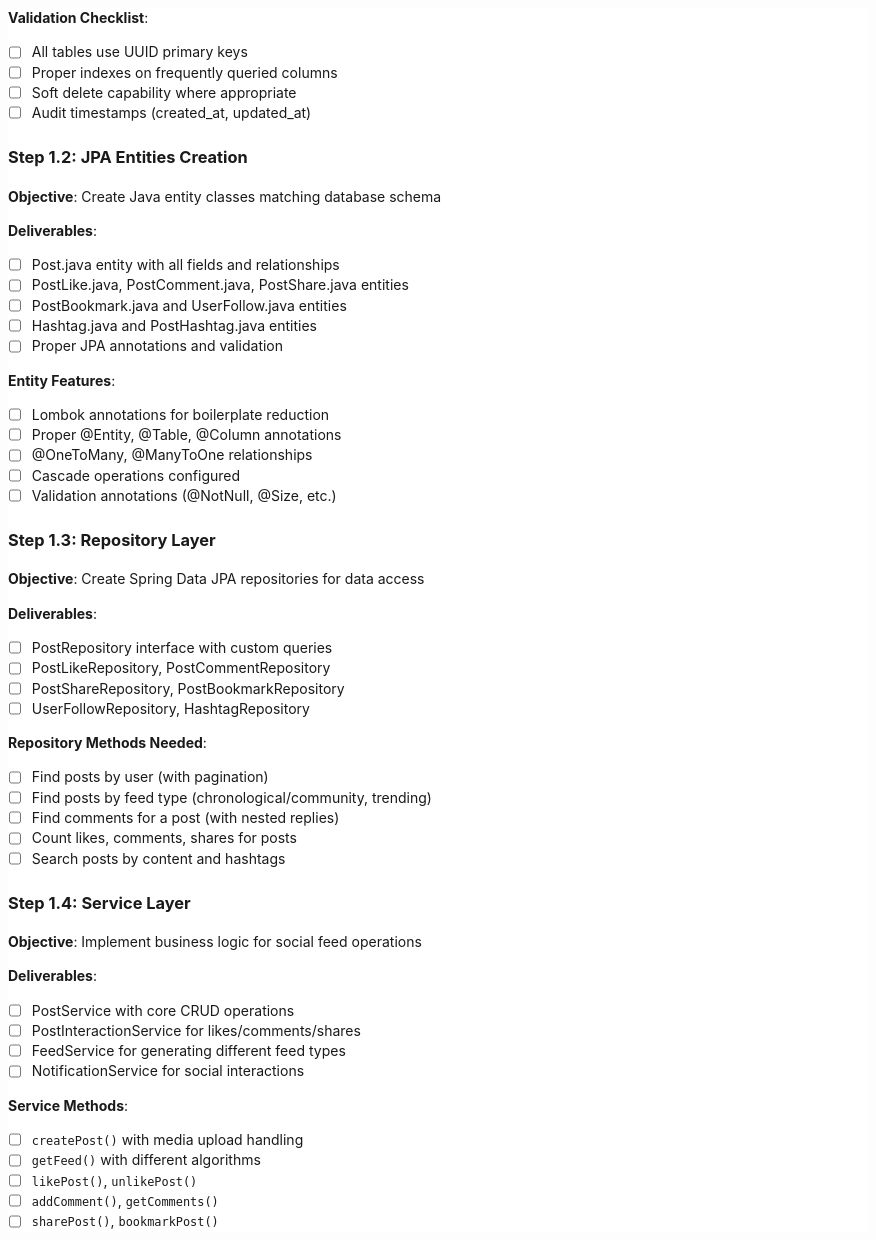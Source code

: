 **Validation Checklist**:
- [ ] All tables use UUID primary keys
- [ ] Proper indexes on frequently queried columns
- [ ] Soft delete capability where appropriate
- [ ] Audit timestamps (created_at, updated_at)

### **Step 1.2: JPA Entities Creation**
**Objective**: Create Java entity classes matching database schema

**Deliverables**:
- [ ] Post.java entity with all fields and relationships
- [ ] PostLike.java, PostComment.java, PostShare.java entities
- [ ] PostBookmark.java and UserFollow.java entities
- [ ] Hashtag.java and PostHashtag.java entities
- [ ] Proper JPA annotations and validation

**Entity Features**:
- [ ] Lombok annotations for boilerplate reduction
- [ ] Proper @Entity, @Table, @Column annotations
- [ ] @OneToMany, @ManyToOne relationships
- [ ] Cascade operations configured
- [ ] Validation annotations (@NotNull, @Size, etc.)

### **Step 1.3: Repository Layer**
**Objective**: Create Spring Data JPA repositories for data access

**Deliverables**:
- [ ] PostRepository interface with custom queries
- [ ] PostLikeRepository, PostCommentRepository
- [ ] PostShareRepository, PostBookmarkRepository
- [ ] UserFollowRepository, HashtagRepository

**Repository Methods Needed**:
- [ ] Find posts by user (with pagination)
- [ ] Find posts by feed type (chronological/community, trending)
- [ ] Find comments for a post (with nested replies)
- [ ] Count likes, comments, shares for posts
- [ ] Search posts by content and hashtags

### **Step 1.4: Service Layer**
**Objective**: Implement business logic for social feed operations

**Deliverables**:
- [ ] PostService with core CRUD operations
- [ ] PostInteractionService for likes/comments/shares
- [ ] FeedService for generating different feed types
- [ ] NotificationService for social interactions

**Service Methods**:
- [ ] `createPost()` with media upload handling
- [ ] `getFeed()` with different algorithms
- [ ] `likePost()`, `unlikePost()`
- [ ] `addComment()`, `getComments()`
- [ ] `sharePost()`, `bookmarkPost()`
